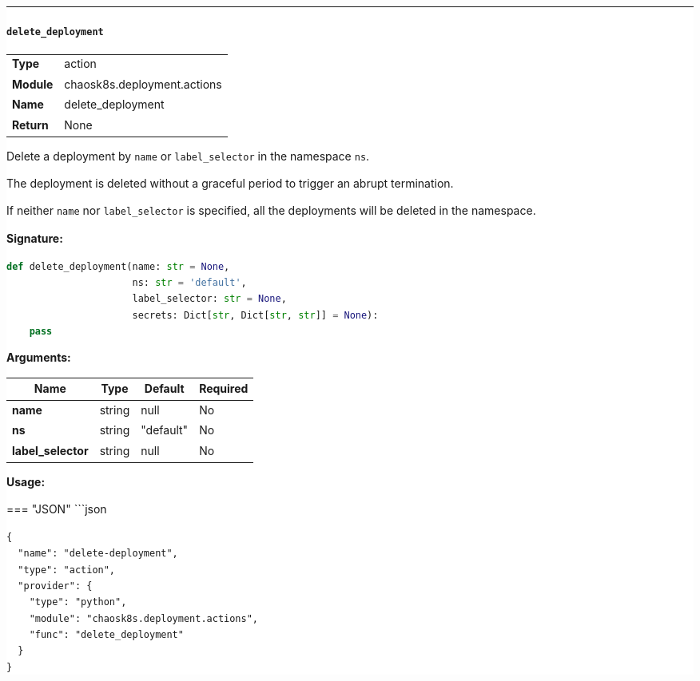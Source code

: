 

***

#### `delete_deployment`

|                       |               |
| --------------------- | ------------- |
| **Type**              | action |
| **Module**            | chaosk8s.deployment.actions |
| **Name**              | delete_deployment |
| **Return**              | None |


Delete a deployment by `name` or `label_selector` in the namespace `ns`.

The deployment is deleted without a graceful period to trigger an abrupt
termination.

If neither `name` nor `label_selector` is specified, all the deployments
will be deleted in the namespace.

**Signature:**

```python
def delete_deployment(name: str = None,
                      ns: str = 'default',
                      label_selector: str = None,
                      secrets: Dict[str, Dict[str, str]] = None):
    pass

```

**Arguments:**

| Name | Type | Default | Required |
| --------------------- | ------------- | ------------- | ------------- |
| **name**      | string | null | No |
| **ns**      | string | "default" | No |
| **label_selector**      | string | null | No |




**Usage:**

=== "JSON"
    ```json

    {
      "name": "delete-deployment",
      "type": "action",
      "provider": {
        "type": "python",
        "module": "chaosk8s.deployment.actions",
        "func": "delete_deployment"
      }
    }
    